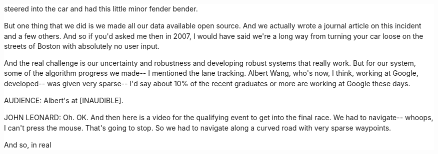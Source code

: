   <span m='503330'>steered</span> <span m='503570'>into</span> <span m='503750'>the</span>
  <span m='503870'>car</span> <span m='504050'>and</span> <span m='504140'>had</span>
  <span m='504230'>this</span> <span m='504370'>little</span> <span m='504530'>minor</span>
  <span m='504770'>fender</span> <span m='505040'>bender.</span> </p><p><span m='506120'>But</span>
  <span m='506240'>one</span> <span m='506390'>thing</span> <span m='506540'>that</span>
  <span m='506630'>we</span> <span m='506780'>did</span> <span m='506990'>is</span>
  <span m='507440'>we</span> <span m='507830'>made</span> <span m='508010'>all</span>
  <span m='508130'>our</span> <span m='508220'>data</span> <span m='508490'>available</span>
  <span m='508850'>open</span> <span m='509090'>source.</span> <span m='509480'>And</span>
  <span m='509570'>we</span> <span m='509660'>actually</span> <span m='509900'>wrote</span>
  <span m='510050'>a</span> <span m='510080'>journal</span> <span m='510410'>article</span>
  <span m='510950'>on</span> <span m='511100'>this</span> <span m='513380'>incident</span>
  <span m='513799'>and</span> <span m='513950'>a</span> <span m='514010'>few</span>
  <span m='514220'>others.</span> <span m='515159'>And</span> <span m='515260'>so</span>
  <span m='515270'>if</span> <span m='515360'>you'd</span> <span m='515510'>asked</span>
  <span m='515780'>me</span> <span m='515929'>then</span> <span m='516169'>in</span>
  <span m='516260'>2007,</span> <span m='517520'>I</span> <span m='517640'>would</span>
  <span m='517760'>have</span> <span m='517850'>said</span> <span m='518510'>we're</span>
  <span m='518630'>a</span> <span m='518690'>long</span> <span m='518990'>way</span>
  <span m='519230'>from</span> <span m='519409'>turning</span> <span m='519720'>your</span>
  <span m='519799'>car</span> <span m='520070'>loose</span> <span m='520309'>on</span>
  <span m='520400'>the</span> <span m='520490'>streets</span> <span m='520789'>of</span>
  <span m='520880'>Boston</span> <span m='521659'>with</span> <span m='521809'>absolutely</span>
  <span m='522230'>no</span> <span m='522980'>user</span> <span m='523250'>input.</span>
  </p><p><span m='523580'>And</span> <span m='523669'>the</span> <span m='523760'>real</span>
  <span m='523940'>challenge</span> <span m='524370'>is</span> <span m='525020'>our</span>
  <span m='525230'>uncertainty</span> <span m='526580'>and</span> <span m='526760'>robustness</span>
  <span m='527400'>and</span> <span m='527480'>developing</span> <span m='527870'>robust</span>
  <span m='528200'>systems</span> <span m='528590'>that</span> <span m='528740'>really</span>
  <span m='529010'>work.</span> <span m='530410'>But</span> <span m='530720'>for</span>
  <span m='530870'>our</span> <span m='530960'>system,</span> <span m='531350'>some</span>
  <span m='531950'>of</span> <span m='532010'>the</span> <span m='532100'>algorithm</span>
  <span m='532490'>progress</span> <span m='532940'>we</span> <span m='533030'>made--</span>
  <span m='533240'>I</span> <span m='533300'>mentioned</span> <span m='533600'>the</span>
  <span m='533720'>lane</span> <span m='533990'>tracking.</span> <span m='534860'>Albert</span>
  <span m='535160'>Wang,</span> <span m='535540'>who's</span> <span m='535670'>now,</span>
  <span m='535880'>I</span> <span m='535970'>think,</span> <span m='536180'>working</span>
  <span m='536480'>at</span> <span m='536570'>Google,</span> <span m='538400'>developed--</span>
  <span m='539270'>was</span> <span m='539420'>given</span> <span m='539690'>very</span>
  <span m='539960'>sparse--</span> <span m='541070'>I'd</span> <span m='541190'>say</span>
  <span m='541340'>about</span> <span m='541610'>10%</span> <span m='542300'>of</span>
  <span m='542390'>the</span> <span m='542870'>recent</span> <span m='543140'>graduates</span>
  <span m='543590'>or</span> <span m='543680'>more</span> <span m='543980'>are working</span>
  <span m='544340'>at</span> <span m='544430'>Google</span> <span m='544730'>these</span>
  <span m='544880'>days.</span> </p><p><span m='545240'>AUDIENCE:</span> <span m='545430'>Albert's</span>
  <span m='545620'>at</span> <span m='546000'>[INAUDIBLE].</span> </p><p><span m='546380'>JOHN
  LEONARD:</span> <span m='546500'>Oh.</span> <span m='547120'>OK.</span> <span m='548090'>And</span>
  <span m='548300'>then</span> <span m='549890'>here</span> <span m='550160'>is</span>
  <span m='551360'>a</span> <span m='552290'>video</span> <span m='554990'>for the</span>
  <span m='555320'>qualifying</span> <span m='555890'>event</span> <span m='556100'>to</span>
  <span m='556180'>get</span> <span m='556310'>into</span> <span m='556460'>the</span>
  <span m='556580'>final</span> <span m='556850'>race.</span> <span m='557570'>We</span>
  <span m='557690'>had</span> <span m='557870'>to</span> <span m='557960'>navigate--</span>
  <span m='558240'>whoops,</span> <span m='558520'>I</span> <span m='558680'>can't</span>
  <span m='558920'>press</span> <span m='559080'>the</span> <span m='559220'>mouse.</span>
  <span m='559790'>That's</span> <span m='559970'>going</span> <span m='560090'>to</span>
  <span m='560150'>stop.</span> <span m='560690'>So</span> <span m='564560'>we</span>
  <span m='564710'>had</span> <span m='564950'>to</span> <span m='565040'>navigate</span>
  <span m='565520'>along</span> <span m='566060'>a</span> <span m='566210'>curved</span>
  <span m='566660'>road</span> <span m='566990'>with</span> <span m='567110'>very</span>
  <span m='567380'>sparse</span> <span m='567770'>waypoints.</span> </p><p><span m='568340'>And</span>
  <span m='568460'>so,</span> <span m='569060'>in</span> <span m='569180'>real</span>